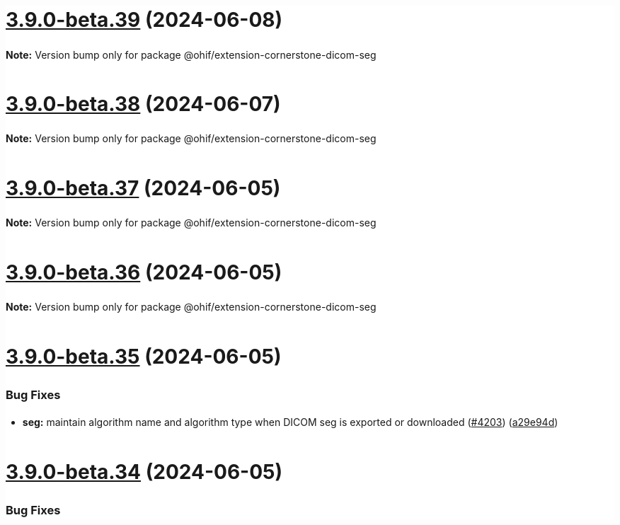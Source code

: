 
# [3.9.0-beta.39](https://github.com/OHIF/Viewers/compare/v3.9.0-beta.38...v3.9.0-beta.39) (2024-06-08)

**Note:** Version bump only for package @ohif/extension-cornerstone-dicom-seg





# [3.9.0-beta.38](https://github.com/OHIF/Viewers/compare/v3.9.0-beta.37...v3.9.0-beta.38) (2024-06-07)

**Note:** Version bump only for package @ohif/extension-cornerstone-dicom-seg





# [3.9.0-beta.37](https://github.com/OHIF/Viewers/compare/v3.9.0-beta.36...v3.9.0-beta.37) (2024-06-05)

**Note:** Version bump only for package @ohif/extension-cornerstone-dicom-seg





# [3.9.0-beta.36](https://github.com/OHIF/Viewers/compare/v3.9.0-beta.35...v3.9.0-beta.36) (2024-06-05)

**Note:** Version bump only for package @ohif/extension-cornerstone-dicom-seg





# [3.9.0-beta.35](https://github.com/OHIF/Viewers/compare/v3.9.0-beta.34...v3.9.0-beta.35) (2024-06-05)


### Bug Fixes

* **seg:** maintain algorithm name and algorithm type when DICOM seg is exported or downloaded ([#4203](https://github.com/OHIF/Viewers/issues/4203)) ([a29e94d](https://github.com/OHIF/Viewers/commit/a29e94de803f79bbb3372d00ad8eb14b4224edc2))





# [3.9.0-beta.34](https://github.com/OHIF/Viewers/compare/v3.9.0-beta.33...v3.9.0-beta.34) (2024-06-05)


### Bug Fixes
